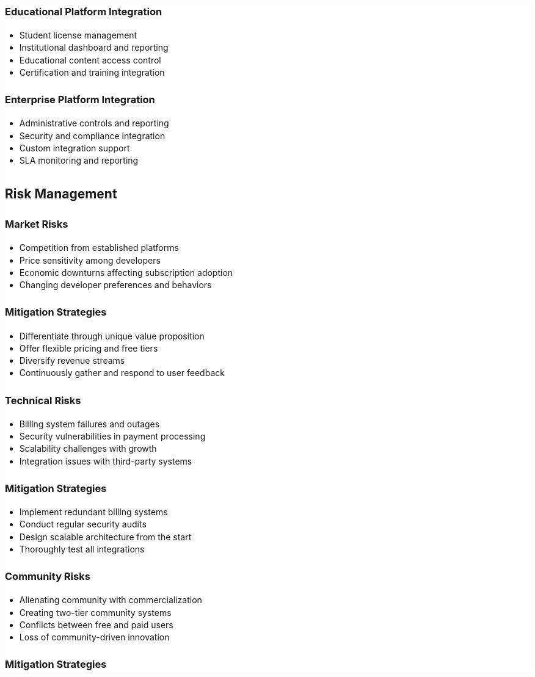### Educational Platform Integration

-   Student license management
-   Institutional dashboard and reporting
-   Educational content access control
-   Certification and training integration

### Enterprise Platform Integration

-   Administrative controls and reporting
-   Security and compliance integration
-   Custom integration support
-   SLA monitoring and reporting

## Risk Management

### Market Risks

-   Competition from established platforms
-   Price sensitivity among developers
-   Economic downturns affecting subscription adoption
-   Changing developer preferences and behaviors

### Mitigation Strategies

-   Differentiate through unique value proposition
-   Offer flexible pricing and free tiers
-   Diversify revenue streams
-   Continuously gather and respond to user feedback

### Technical Risks

-   Billing system failures and outages
-   Security vulnerabilities in payment processing
-   Scalability challenges with growth
-   Integration issues with third-party systems

### Mitigation Strategies

-   Implement redundant billing systems
-   Conduct regular security audits
-   Design scalable architecture from the start
-   Thoroughly test all integrations

### Community Risks

-   Alienating community with commercialization
-   Creating two-tier community systems
-   Conflicts between free and paid users
-   Loss of community-driven innovation

### Mitigation Strategies
